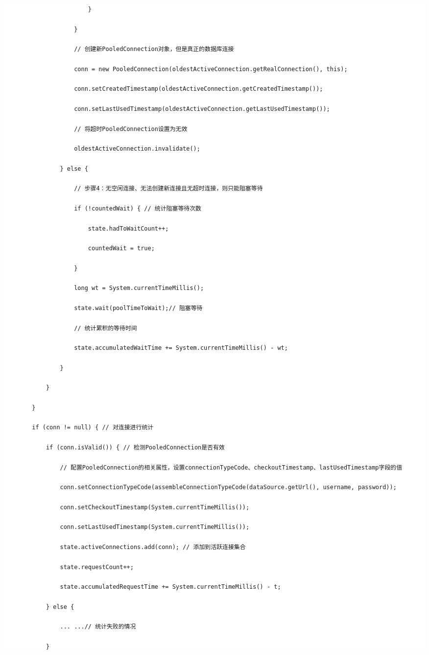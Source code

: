                             }

                        }

                        // 创建新PooledConnection对象，但是真正的数据库连接

                        conn = new PooledConnection(oldestActiveConnection.getRealConnection(), this);

                        conn.setCreatedTimestamp(oldestActiveConnection.getCreatedTimestamp());

                        conn.setLastUsedTimestamp(oldestActiveConnection.getLastUsedTimestamp());

                        // 将超时PooledConnection设置为无效

                        oldestActiveConnection.invalidate();

                    } else {

                        // 步骤4：无空闲连接、无法创建新连接且无超时连接，则只能阻塞等待

                        if (!countedWait) { // 统计阻塞等待次数

                            state.hadToWaitCount++;

                            countedWait = true;

                        }

                        long wt = System.currentTimeMillis();

                        state.wait(poolTimeToWait);// 阻塞等待

                        // 统计累积的等待时间

                        state.accumulatedWaitTime += System.currentTimeMillis() - wt;

                    }

                }

            }

            if (conn != null) { // 对连接进行统计

                if (conn.isValid()) { // 检测PooledConnection是否有效

                    // 配置PooledConnection的相关属性，设置connectionTypeCode、checkoutTimestamp、lastUsedTimestamp字段的值

                    conn.setConnectionTypeCode(assembleConnectionTypeCode(dataSource.getUrl(), username, password));

                    conn.setCheckoutTimestamp(System.currentTimeMillis());

                    conn.setLastUsedTimestamp(System.currentTimeMillis());

                    state.activeConnections.add(conn); // 添加到活跃连接集合

                    state.requestCount++;

                    state.accumulatedRequestTime += System.currentTimeMillis() - t;

                } else { 

                    ... ...// 统计失败的情况

                }
